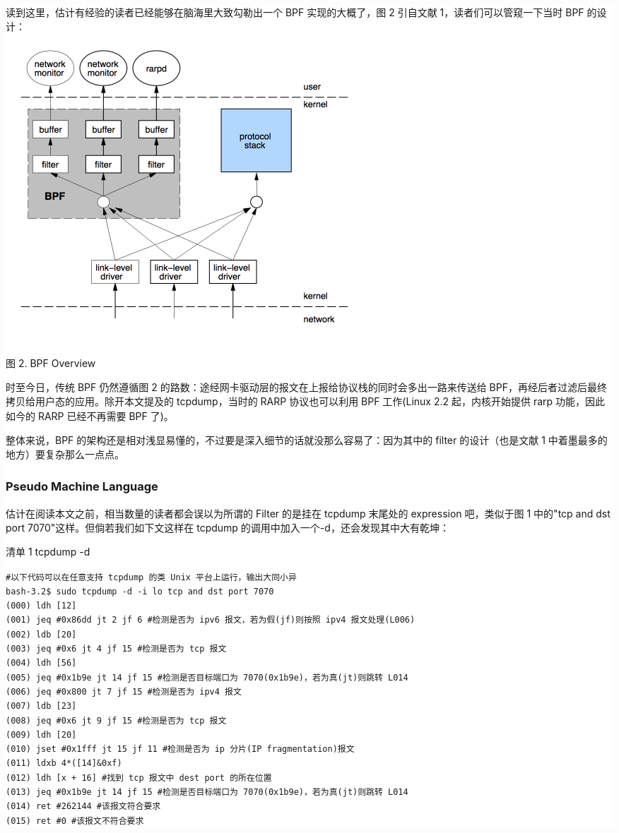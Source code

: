 读到这里，估计有经验的读者已经能够在脑海里大致勾勒出一个 BPF 实现的大概了，图 2 引自文献 1，读者们可以管窥一下当时 BPF 的设计：

<img src="imgs/BPF_Overview.png" />

图 2. BPF Overview

时至今日，传统 BPF 仍然遵循图 2 的路数：途经网卡驱动层的报文在上报给协议栈的同时会多出一路来传送给 BPF，再经后者过滤后最终拷贝给用户态的应用。除开本文提及的 tcpdump，当时的 RARP 协议也可以利用 BPF 工作(Linux 2.2 起，内核开始提供 rarp 功能，因此如今的 RARP 已经不再需要 BPF 了)。

整体来说，BPF 的架构还是相对浅显易懂的，不过要是深入细节的话就没那么容易了：因为其中的 filter 的设计（也是文献 1 中着墨最多的地方）要复杂那么一点点。

### Pseudo Machine Language

估计在阅读本文之前，相当数量的读者都会误以为所谓的 Filter 的是挂在 tcpdump 末尾处的 expression 吧，类似于图 1 中的"tcp and dst port 7070"这样。但倘若我们如下文这样在 tcpdump 的调用中加入一个-d，还会发现其中大有乾坤：

清单 1 tcpdump -d

```
#以下代码可以在任意支持 tcpdump 的类 Unix 平台上运行，输出大同小异   
bash-3.2$ sudo tcpdump -d -i lo tcp and dst port 7070
(000) ldh [12]
(001) jeq #0x86dd jt 2 jf 6 #检测是否为 ipv6 报文，若为假(jf)则按照 ipv4 报文处理(L006)
(002) ldb [20]
(003) jeq #0x6 jt 4 jf 15 #检测是否为 tcp 报文
(004) ldh [56]
(005) jeq #0x1b9e jt 14 jf 15 #检测是否目标端口为 7070(0x1b9e)，若为真(jt)则跳转 L014
(006) jeq #0x800 jt 7 jf 15 #检测是否为 ipv4 报文
(007) ldb [23]
(008) jeq #0x6 jt 9 jf 15 #检测是否为 tcp 报文
(009) ldh [20]
(010) jset #0x1fff jt 15 jf 11 #检测是否为 ip 分片(IP fragmentation)报文
(011) ldxb 4*([14]&0xf)
(012) ldh [x + 16] #找到 tcp 报文中 dest port 的所在位置
(013) jeq #0x1b9e jt 14 jf 15 #检测是否目标端口为 7070(0x1b9e)，若为真(jt)则跳转 L014
(014) ret #262144 #该报文符合要求
(015) ret #0 #该报文不符合要求
```
